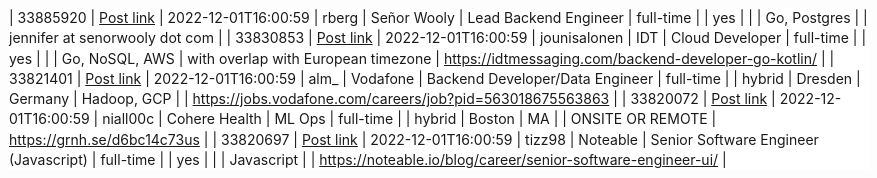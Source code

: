 | 33885920 | [Post link](https://news.ycombinator.com/item?id=33885920) | 2022-12-01T16:00:59 | rberg           | Señor Wooly                                          | Lead Backend Engineer                          | full-time       |                                                                                                                           | yes     |                                                                                                      |                              | Go, Postgres                                                                                                            |                                                                                                                                                | jennifer at senorwooly dot com                                                                                                                                                                                                         |
| 33830853 | [Post link](https://news.ycombinator.com/item?id=33830853) | 2022-12-01T16:00:59 | jounisalonen    | IDT                                                  | Cloud Developer                                | full-time       |                                                                                                                           | yes     |                                                                                                      |                              | Go, NoSQL, AWS                                                                                                          | with overlap with European timezone                                                                                                            | https://idtmessaging.com/backend-developer-go-kotlin/                                                                                                                                                                                  |
| 33821401 | [Post link](https://news.ycombinator.com/item?id=33821401) | 2022-12-01T16:00:59 | alm_            | Vodafone                                             | Backend Developer/Data Engineer                | full-time       |                                                                                                                           | hybrid  | Dresden                                                                                              | Germany                      | Hadoop, GCP                                                                                                             |                                                                                                                                                | https://jobs.vodafone.com/careers/job?pid=563018675563863                                                                                                                                                                              |
| 33820072 | [Post link](https://news.ycombinator.com/item?id=33820072) | 2022-12-01T16:00:59 | niall00c        | Cohere Health                                        | ML Ops                                         | full-time       |                                                                                                                           | hybrid  | Boston                                                                                               | MA                           |                                                                                                                         | ONSITE OR REMOTE                                                                                                                               | https://grnh.se/d6bc14c73us                                                                                                                                                                                                            |
| 33820697 | [Post link](https://news.ycombinator.com/item?id=33820697) | 2022-12-01T16:00:59 | tizz98          | Noteable                                             | Senior Software Engineer (Javascript)          | full-time       |                                                                                                                           | yes     |                                                                                                      |                              | Javascript                                                                                                              |                                                                                                                                                | https://noteable.io/blog/career/senior-software-engineer-ui/                                                                                                                                                                           |